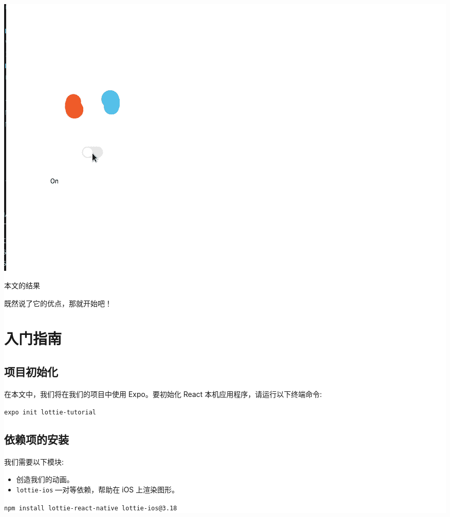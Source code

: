 ![](img/07d5141bfe011514d816150744fc8426.png)

本文的结果

既然说了它的优点，那就开始吧！

# 入门指南

## 项目初始化

在本文中，我们将在我们的项目中使用 Expo。要初始化 React 本机应用程序，请运行以下终端命令:

```
expo init lottie-tutorial
```

## 依赖项的安装

我们需要以下模块:

*   创造我们的动画。
*   `lottie-ios` —对等依赖，帮助在 iOS 上渲染图形。

```
npm install lottie-react-native lottie-ios@3.18
```
